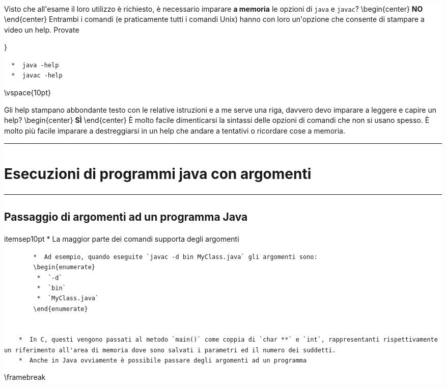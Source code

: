   Visto che all'esame il loro utilizzo è richiesto, è necessario imparare **a memoria** le opzioni di `java` e `javac`?
  \begin{center}
    **NO**
  \end{center}
  Entrambi i comandi (e praticamente tutti i comandi Unix) hanno con loro un'opzione che consente di stampare a video un help. Provate



}

      *  java -help
      *  javac -help




  \vspace{10pt}

  Gli help stampano abbondante testo con le relative istruzioni e a me serve una riga, davvero devo imparare a leggere e capire un help?
  \begin{center}
    **SÌ**
  \end{center}
  È molto facile dimenticarsi la sintassi delle opzioni di comandi che non si usano spesso. È molto più facile imparare a destreggiarsi in un help che andare a tentativi o ricordare cose a memoria.

---


# Esecuzioni di programmi java con argomenti

---



## Passaggio di argomenti ad un programma Java


itemsep10pt
        *  La maggior parte dei comandi supporta degli argomenti

            *  Ad esempio, quando eseguite `javac -d bin MyClass.java` gli argomenti sono:
            \begin{enumerate}
             *  `-d`
             *  `bin`
             *  `MyClass.java`
            \end{enumerate}


        *  In C, questi vengono passati al metodo `main()` come coppia di `char **` e `int`, rappresentanti rispettivamente un riferimento all'area di memoria dove sono salvati i parametri ed il numero dei suddetti.
        *  Anche in Java ovviamente è possibile passare degli argomenti ad un programma



\framebreak
